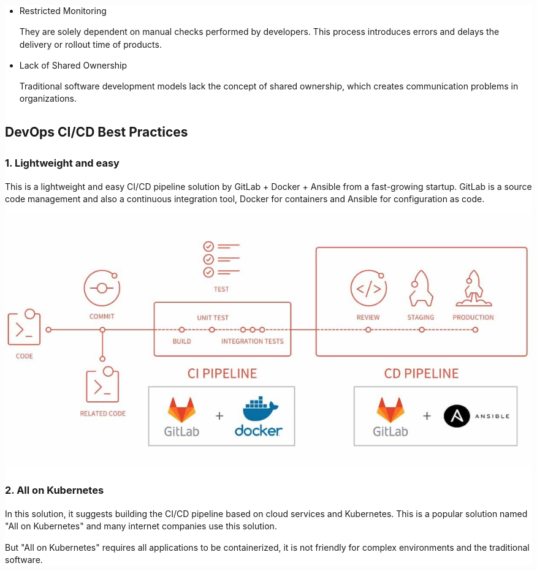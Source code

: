 + Restricted Monitoring
  
  They are solely dependent on manual checks performed by developers. This process introduces errors and delays the delivery or rollout time of products.

+ Lack of Shared Ownership
  
  Traditional software development models lack the concept of shared ownership, which creates communication problems in organizations. 

## DevOps CI/CD Best Practices

### 1. Lightweight and easy

This is a lightweight and easy CI/CD pipeline solution by GitLab + Docker + Ansible from a fast-growing startup. GitLab is a source code management and also a continuous integration tool, Docker for containers and Ansible for configuration as code.

![devops_best_practice_easy](devops_bp_easy.jpeg)

### 2. All on Kubernetes

In this solution, it suggests building the CI/CD pipeline based on cloud services and Kubernetes. This is a popular solution named "All on Kubernetes" and many internet companies use this solution.

But "All on Kubernetes" requires all applications to be containerized, it is not friendly for complex environments and the traditional software.
